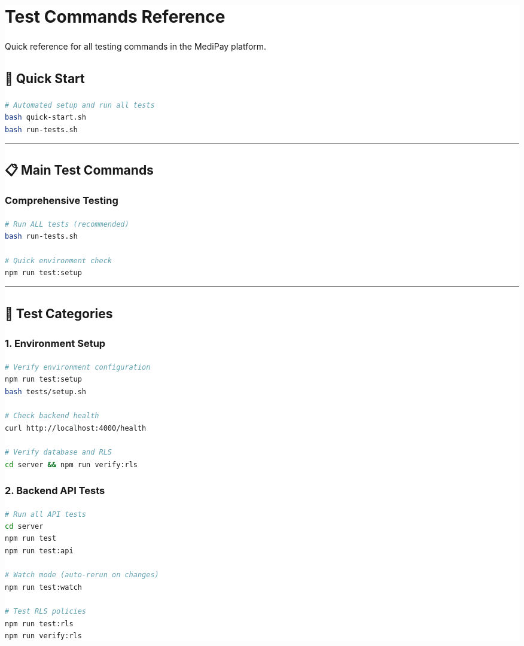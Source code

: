 # Test Commands Reference

Quick reference for all testing commands in the MediPay platform.

## 🚀 Quick Start

```bash
# Automated setup and run all tests
bash quick-start.sh
bash run-tests.sh
```

---

## 📋 Main Test Commands

### Comprehensive Testing
```bash
# Run ALL tests (recommended)
bash run-tests.sh

# Quick environment check
npm run test:setup
```

---

## 🧪 Test Categories

### 1. Environment Setup
```bash
# Verify environment configuration
npm run test:setup
bash tests/setup.sh

# Check backend health
curl http://localhost:4000/health

# Verify database and RLS
cd server && npm run verify:rls
```

### 2. Backend API Tests
```bash
# Run all API tests
cd server
npm run test
npm run test:api

# Watch mode (auto-rerun on changes)
npm run test:watch

# Test RLS policies
npm run test:rls
npm run verify:rls
```
